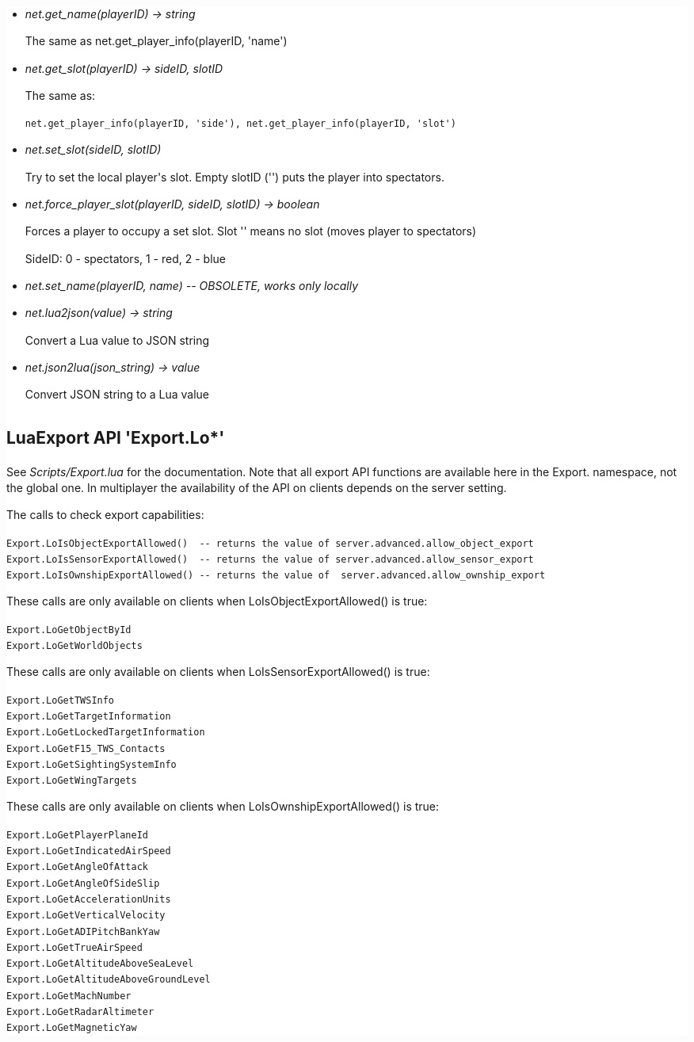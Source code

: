   *    _net.get_name(playerID) -> string_

        The same as net.get_player_info(playerID, 'name')

  *    _net.get_slot(playerID) -> sideID, slotID_

       The same as:

           net.get_player_info(playerID, 'side'), net.get_player_info(playerID, 'slot')

  *    _net.set_slot(sideID, slotID)_

       Try to set the local player's slot. Empty slotID ('') puts the player into spectators.

  *    _net.force_player_slot(playerID, sideID, slotID) -> boolean_

       Forces a player to occupy a set slot. Slot '' means no slot (moves player to spectators)

       SideID: 0 - spectators, 1 - red, 2 - blue

  *    _net.set_name(playerID, name) -- OBSOLETE, works only locally_

  *    _net.lua2json(value) -> string_

       Convert a Lua value to JSON string

  *    _net.json2lua(json_string) -> value_

       Convert JSON string to a Lua value


## <a name="export-api"></a> LuaExport API 'Export.Lo*'

See _Scripts/Export.lua_ for the documentation. Note that all export
API functions are available here in the Export. namespace, not the global one.
In multiplayer the availability of the API on clients depends on the server setting.

The calls to check export capabilities:

    Export.LoIsObjectExportAllowed()  -- returns the value of server.advanced.allow_object_export
    Export.LoIsSensorExportAllowed()  -- returns the value of server.advanced.allow_sensor_export
    Export.LoIsOwnshipExportAllowed() -- returns the value of  server.advanced.allow_ownship_export


These calls are only available on clients when LoIsObjectExportAllowed() is true:

    Export.LoGetObjectById
    Export.LoGetWorldObjects


These calls are only available on clients when LoIsSensorExportAllowed() is true:

    Export.LoGetTWSInfo
    Export.LoGetTargetInformation
    Export.LoGetLockedTargetInformation
    Export.LoGetF15_TWS_Contacts
    Export.LoGetSightingSystemInfo
    Export.LoGetWingTargets


These calls are only available on clients when LoIsOwnshipExportAllowed() is true:

    Export.LoGetPlayerPlaneId
    Export.LoGetIndicatedAirSpeed
    Export.LoGetAngleOfAttack
    Export.LoGetAngleOfSideSlip
    Export.LoGetAccelerationUnits
    Export.LoGetVerticalVelocity
    Export.LoGetADIPitchBankYaw
    Export.LoGetTrueAirSpeed
    Export.LoGetAltitudeAboveSeaLevel
    Export.LoGetAltitudeAboveGroundLevel
    Export.LoGetMachNumber
    Export.LoGetRadarAltimeter
    Export.LoGetMagneticYaw